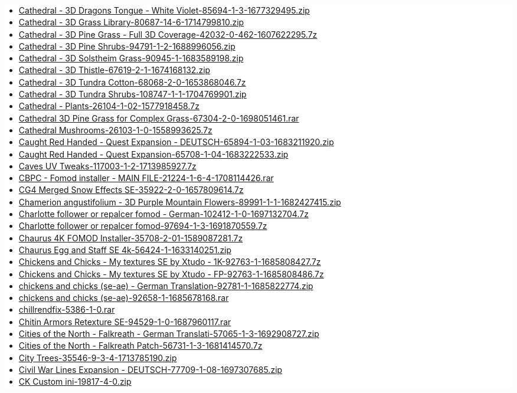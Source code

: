 *  [Cathedral - 3D Dragons Tongue - White Violet-85694-1-3-1677329495.zip](https://www.nexusmods.com/skyrimspecialedition/mods/85694/?tab=files&file_id=363189)
*  [Cathedral - 3D Grass Library-80687-14-6-1714799810.zip](https://www.nexusmods.com/skyrimspecialedition/mods/80687/?tab=files&file_id=497637)
*  [Cathedral - 3D Pine Grass - Full 3D Coverage-42032-0-462-1607622295.7z](https://www.nexusmods.com/skyrimspecialedition/mods/42032/?tab=files&file_id=174086)
*  [Cathedral - 3D Pine Shrubs-94791-1-2-1688996056.zip](https://www.nexusmods.com/skyrimspecialedition/mods/94791/?tab=files&file_id=405900)
*  [Cathedral - 3D Solstheim Grass-90945-1-1683589198.zip](https://www.nexusmods.com/skyrimspecialedition/mods/90945/?tab=files&file_id=386175)
*  [Cathedral - 3D Thistle-67619-2-1-1674168132.zip](https://www.nexusmods.com/skyrimspecialedition/mods/67619/?tab=files&file_id=351138)
*  [Cathedral - 3D Tundra Cotton-68068-2-0-1653868046.7z](https://www.nexusmods.com/skyrimspecialedition/mods/68068/?tab=files&file_id=287564)
*  [Cathedral - 3D Tundra Shrubs-108747-1-1-1704769901.zip](https://www.nexusmods.com/skyrimspecialedition/mods/108747/?tab=files&file_id=459428)
*  [Cathedral - Plants-26104-1-02-1577918458.7z](https://www.nexusmods.com/skyrimspecialedition/mods/26104/?tab=files&file_id=118261)
*  [Cathedral 3D Pine Grass for Complex Grass-67304-2-0-1698051461.rar](https://www.nexusmods.com/skyrimspecialedition/mods/67304/?tab=files&file_id=436335)
*  [Cathedral Mushrooms-26103-1-0-1558993625.7z](https://www.nexusmods.com/skyrimspecialedition/mods/26103/?tab=files&file_id=93887)
*  [Caught Red Handed - Quest Expansion - DEUTSCH-65894-1-03-1683211920.zip](https://www.nexusmods.com/skyrimspecialedition/mods/65894/?tab=files&file_id=384611)
*  [Caught Red Handed - Quest Expansion-65708-1-04-1683222533.zip](https://www.nexusmods.com/skyrimspecialedition/mods/65708/?tab=files&file_id=384648)
*  [Caves UV Tweaks-117003-1-2-1713985927.7z](https://www.nexusmods.com/skyrimspecialedition/mods/117003/?tab=files&file_id=494401)
*  [CBPC - Fomod installer - MAIN FILE-21224-1-6-4-1708114426.rar](https://www.nexusmods.com/skyrimspecialedition/mods/21224/?tab=files&file_id=471527)
*  [CG4 Merged Snow Effects SE-35922-2-0-1657809614.7z](https://www.nexusmods.com/skyrimspecialedition/mods/35922/?tab=files&file_id=298884)
*  [Chamerion angustifolium - 3D Purple Mountain Flowers-89991-1-1-1682427415.zip](https://www.nexusmods.com/skyrimspecialedition/mods/89991/?tab=files&file_id=381864)
*  [Charlotte follower or repalcer fomod - German-102412-1-0-1697132704.7z](https://www.nexusmods.com/skyrimspecialedition/mods/102412/?tab=files&file_id=433362)
*  [Charlotte follower or repalcer fomod-97694-1-3-1691870559.7z](https://www.nexusmods.com/skyrimspecialedition/mods/97694/?tab=files&file_id=416464)
*  [Chaurus 4K FOMOD Installer-35708-2-01-1589087281.7z](https://www.nexusmods.com/skyrimspecialedition/mods/35708/?tab=files&file_id=139097)
*  [Chaurus Egg and Staff SE 4k-56424-1-1633140251.zip](https://www.nexusmods.com/skyrimspecialedition/mods/56424/?tab=files&file_id=231973)
*  [Chickens and Chicks - My textures SE by Xtudo - 1K-92763-1-1685808427.7z](https://www.nexusmods.com/skyrimspecialedition/mods/92763/?tab=files&file_id=394645)
*  [Chickens and Chicks - My textures SE by Xtudo - FP-92763-1-1685808486.7z](https://www.nexusmods.com/skyrimspecialedition/mods/92763/?tab=files&file_id=394648)
*  [chickens and chicks (se-ae) - German Translation-92781-1-1685822774.zip](https://www.nexusmods.com/skyrimspecialedition/mods/92781/?tab=files&file_id=394724)
*  [chickens and chicks (se-ae)-92658-1-1685678168.rar](https://www.nexusmods.com/skyrimspecialedition/mods/92658/?tab=files&file_id=394163)
*  [chillrendfix-5386-1-0.rar](https://www.nexusmods.com/skyrimspecialedition/mods/5386/?tab=files&file_id=11798)
*  [Chitin Armors Retexture SE-94529-1-0-1687960117.rar](https://www.nexusmods.com/skyrimspecialedition/mods/94529/?tab=files&file_id=401890)
*  [Cities of the North - Falkreath - German Translati-57065-1-3-1692908727.zip](https://www.nexusmods.com/skyrimspecialedition/mods/57065/?tab=files&file_id=420167)
*  [Cities of the North - Falkreath Patch-56731-1-3-1681414570.7z](https://www.nexusmods.com/skyrimspecialedition/mods/56731/?tab=files&file_id=377972)
*  [City Trees-35546-9-3-4-1713785190.zip](https://www.nexusmods.com/skyrimspecialedition/mods/35546/?tab=files&file_id=493610)
*  [Civil War Lines Expansion - DEUTSCH-77709-1-08-1697307685.zip](https://www.nexusmods.com/skyrimspecialedition/mods/77709/?tab=files&file_id=433928)
*  [CK Custom ini-19817-4-0.zip](https://www.nexusmods.com/skyrimspecialedition/mods/19817/?tab=files&file_id=65800)